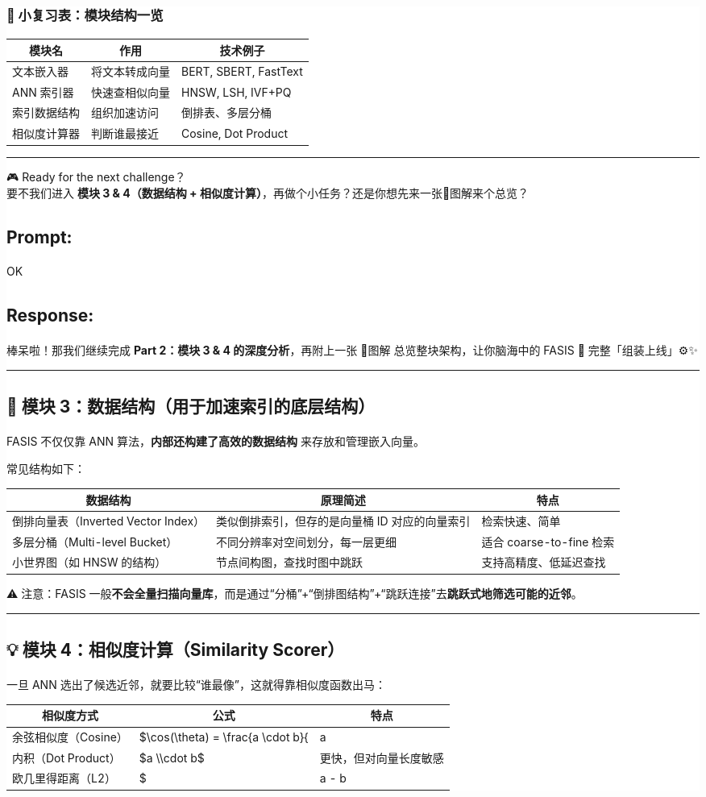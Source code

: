 ### 🧠 小复习表：模块结构一览

| 模块名 | 作用 | 技术例子 |
| --- | --- | --- |
| 文本嵌入器 | 将文本转成向量 | BERT, SBERT, FastText |
| ANN 索引器 | 快速查相似向量 | HNSW, LSH, IVF+PQ |
| 索引数据结构 | 组织加速访问 | 倒排表、多层分桶 |
| 相似度计算器 | 判断谁最接近 | Cosine, Dot Product |

* * *

🎮 Ready for the next challenge？  
要不我们进入 **模块 3 & 4（数据结构 + 相似度计算）**，再做个小任务？还是你想先来一张🎨图解来个总览？

## Prompt:
OK

## Response:
棒呆啦！那我们继续完成 **Part 2：模块 3 & 4 的深度分析**，再附上一张 🎨图解 总览整块架构，让你脑海中的 FASIS 🧠 完整「组装上线」⚙️✨

* * *

🧩 模块 3：数据结构（用于加速索引的底层结构）
-------------------------

FASIS 不仅仅靠 ANN 算法，**内部还构建了高效的数据结构** 来存放和管理嵌入向量。

常见结构如下：

| 数据结构 | 原理简述 | 特点 |
| --- | --- | --- |
| 倒排向量表（Inverted Vector Index） | 类似倒排索引，但存的是向量桶 ID 对应的向量索引 | 检索快速、简单 |
| 多层分桶（Multi-level Bucket） | 不同分辨率对空间划分，每一层更细 | 适合 coarse-to-fine 检索 |
| 小世界图（如 HNSW 的结构） | 节点间构图，查找时图中跳跃 | 支持高精度、低延迟查找 |

⚠️ 注意：FASIS 一般**不会全量扫描向量库**，而是通过“分桶”+“倒排图结构”+“跳跃连接”去**跳跃式地筛选可能的近邻**。

* * *

💡 模块 4：相似度计算（Similarity Scorer）
--------------------------------

一旦 ANN 选出了候选近邻，就要比较“谁最像”，这就得靠相似度函数出马：

| 相似度方式 | 公式 | 特点 |
| --- | --- | --- |
| 余弦相似度（Cosine） | $\\cos(\\theta) = \\frac{a \\cdot b}{|a||b|}$ | 常用于文本、稳健可靠 |
| 内积（Dot Product） | $a \\cdot b$ | 更快，但对向量长度敏感 |
| 欧几里得距离（L2） | $|a - b|\_2$ | 用于图像更常见 |
